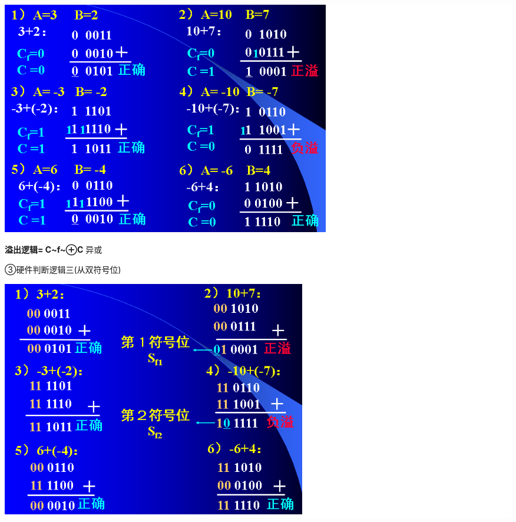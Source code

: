 <img src="计算机组成原理.assets/image-20201119011201542.png" alt="image-20201119011201542" style="zoom:80%;" />

**溢出逻辑= C~f~⊕C**   异或

③硬件判断逻辑三(从双符号位)

<img src="计算机组成原理.assets/image-20201119011246268.png" alt="image-20201119011246268" style="zoom:80%;" />
